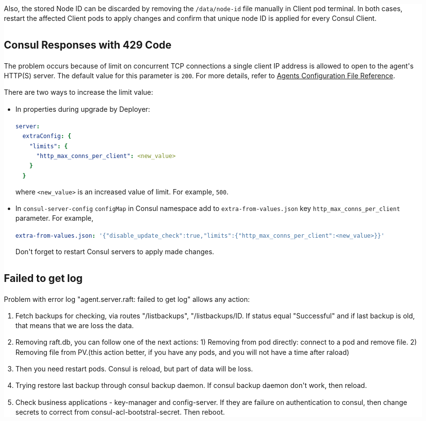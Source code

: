 Also, the stored Node ID can be discarded by removing the `/data/node-id` file manually in Client pod terminal.
In both cases, restart the affected Client pods to apply changes and confirm that unique node ID is applied
for every Consul Client.

## Consul Responses with 429 Code

The problem occurs because of limit on concurrent TCP connections a single client IP address is allowed to open to the agent's 
HTTP(S) server. The default value for this parameter is `200`. 
For more details, refer to [Agents Configuration File Reference](https://developer.hashicorp.com/consul/docs/agent/config/config-files#http_max_conns_per_client).

There are two ways to increase the limit value:

* In properties during upgrade by Deployer:

  ```yaml
  server:
    extraConfig: {
      "limits": {
        "http_max_conns_per_client": <new_value>
      }
    }
  ```

  where `<new_value>` is an increased value of limit. For example, `500`.

* In `consul-server-config` `configMap` in Consul namespace add to `extra-from-values.json` key `http_max_conns_per_client` parameter.
  For example,

  ```yaml
  extra-from-values.json: '{"disable_update_check":true,"limits":{"http_max_conns_per_client":<new_value>}}'
  ```

  Don't forget to restart Consul servers to apply made changes.

## Failed to get log

Problem with error log "agent.server.raft: failed to get log" allows any action:
  
  1. Fetch backups for checking, via routes "/listbackups", "/listbackups/ID. If status equal "Successful" and if last backup is old, that means that we
  are loss the data.
  2. Removing raft.db, you can follow one of the next actions:
    1) Removing from pod directly: connect to a pod and remove file.
    2) Removing file from PV.(this action better, if you have any pods, and you will not have a time after raload)

  3. Then you need restart pods. Consul is reload, but part of data will be loss.
  4. Trying restore last backup through consul backup daemon. If consul backup daemon don't work, then reload.
  5. Check business applications - key-manager and config-server. If they are failure on authentication to consul, then change secrets to correct from consul-acl-bootstral-secret. Then reboot.
